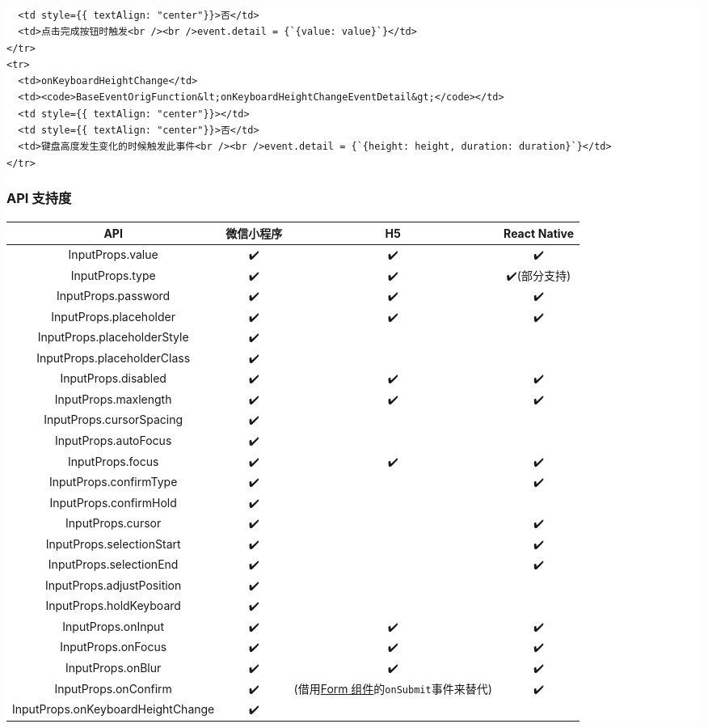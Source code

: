      <td style={{ textAlign: "center"}}>否</td>
      <td>点击完成按钮时触发<br /><br />event.detail = {`{value: value}`}</td>
    </tr>
    <tr>
      <td>onKeyboardHeightChange</td>
      <td><code>BaseEventOrigFunction&lt;onKeyboardHeightChangeEventDetail&gt;</code></td>
      <td style={{ textAlign: "center"}}></td>
      <td style={{ textAlign: "center"}}>否</td>
      <td>键盘高度发生变化的时候触发此事件<br /><br />event.detail = {`{height: height, duration: duration}`}</td>
    </tr>
  </tbody>
</table>

### API 支持度

|                API                | 微信小程序 |                   H5                   | React Native |
|:---------------------------------:|:-----:|:--------------------------------------:|:------------:|
|         InputProps.value          |  ✔️   |                   ✔️                   |      ✔️      |
|          InputProps.type          |  ✔️   |                   ✔️                   |   ✔️(部分支持)   |
|        InputProps.password        |  ✔️   |                   ✔️                   |      ✔️      |
|      InputProps.placeholder       |  ✔️   |                   ✔️                   |      ✔️      |
|    InputProps.placeholderStyle    |  ✔️   |                                        |              |
|    InputProps.placeholderClass    |  ✔️   |                                        |              |
|        InputProps.disabled        |  ✔️   |                   ✔️                   |      ✔️      |
|       InputProps.maxlength        |  ✔️   |                   ✔️                   |      ✔️      |
|     InputProps.cursorSpacing      |  ✔️   |                                        |              |
|       InputProps.autoFocus        |  ✔️   |                                        |              |
|         InputProps.focus          |  ✔️   |                   ✔️                   |      ✔️      |
|      InputProps.confirmType       |  ✔️   |                                        |      ✔️      |
|      InputProps.confirmHold       |  ✔️   |                                        |              |
|         InputProps.cursor         |  ✔️   |                                        |      ✔️      |
|     InputProps.selectionStart     |  ✔️   |                                        |      ✔️      |
|      InputProps.selectionEnd      |  ✔️   |                                        |      ✔️      |
|     InputProps.adjustPosition     |  ✔️   |                                        |              |
|      InputProps.holdKeyboard      |  ✔️   |                                        |              |
|        InputProps.onInput         |  ✔️   |                   ✔️                   |      ✔️      |
|        InputProps.onFocus         |  ✔️   |                   ✔️                   |      ✔️      |
|         InputProps.onBlur         |  ✔️   |                   ✔️                   |      ✔️      |
|       InputProps.onConfirm        |  ✔️   | (借用[Form 组件](form.md)的`onSubmit`事件来替代) |      ✔️      |
| InputProps.onKeyboardHeightChange |  ✔️   |                                        |              |
